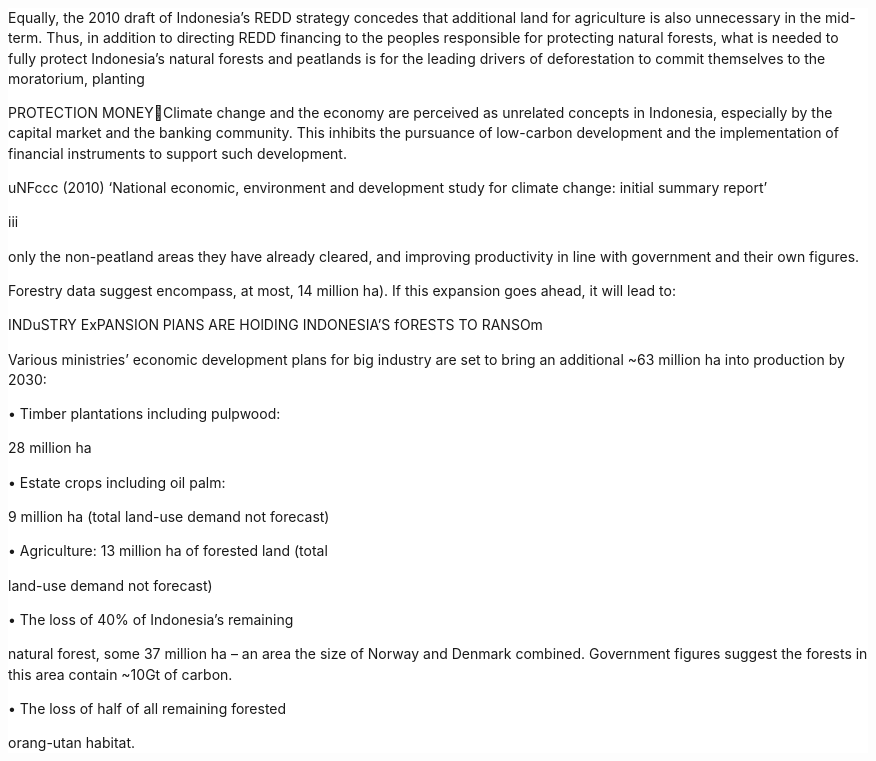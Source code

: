 Equally, the 2010 draft of Indonesia’s REDD strategy
concedes that additional land for agriculture is also
unnecessary in the mid-term. Thus, in addition to
directing REDD financing to the peoples responsible
for protecting natural forests, what is needed
to fully protect Indonesia’s natural forests and
peatlands is for the leading drivers of deforestation
to commit themselves to the moratorium, planting

PROTECTION MONEYClimate change and the economy are perceived as unrelated
concepts in Indonesia, especially by the capital market and the
banking community. This inhibits the pursuance of low-carbon
development and the implementation of financial instruments
to support such development.

uNFccc (2010) ‘National economic, environment and development
study for climate change: initial summary report’

iii

only the non-peatland areas they have already
cleared, and improving productivity in line with
government and their own figures.

Forestry data suggest encompass, at most,
14 million ha). If this expansion goes ahead, it
will lead to:

INDuSTRY ExPANSION PlANS ARE
HOlDING INDONESIA’S fORESTS
TO RANSOm

Various ministries’ economic development plans
for big industry are set to bring an additional ~63
million ha into production by 2030:

•  Timber plantations including pulpwood:

28 million ha

•  Estate crops including oil palm:

9 million ha (total land-use demand not
forecast)

•  Agriculture: 13 million ha of forested land (total

land-use demand not forecast)

•  The loss of 40% of Indonesia’s remaining

natural forest, some 37 million ha – an area
the size of Norway and Denmark combined.
Government figures suggest the forests in
this area contain ~10Gt of carbon.

•  The loss of half of all remaining forested

orang-utan habitat.
